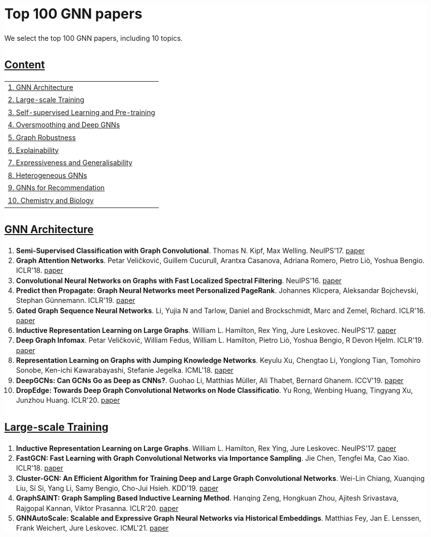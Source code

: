 # Top 100 GNN papers

We select the top 100 GNN papers, including 10 topics.

## [Content](#content)

<table>
<tr><td><a href="#gnn-architecture">1. GNN Architecture</a></td></tr> 
<tr><td><a href="#large-scale-training">2. Large-scale Training</a></td></tr>
<tr><td><a href="#self-supervised-learning-and-pre-training">3. Self-supervised Learning and Pre-training</a></td></tr>
<tr><td><a href="#oversmoothing-and-deep-gnns">4. Oversmoothing and Deep GNNs</a></td></tr>
<tr><td><a href="#graph-robustness">5. Graph Robustness</a></td></tr>
<tr><td><a href="#explainability">6. Explainability</a></td></tr>
<tr><td><a href="#expressiveness-and-generalisability">7. Expressiveness and Generalisability</a></td></tr>
<tr><td><a href="#heterogeneous-gnns">8. Heterogeneous GNNs</a></td></tr>
<tr><td><a href="#gnns-for-recommendation">9. GNNs for Recommendation</a></td></tr>
<tr><td><a href="#chemistry-and-biology">10. Chemistry and Biology</a></td></tr>
</table>

## [GNN Architecture](#content)
1. **Semi-Supervised Classification with Graph Convolutional**. Thomas N. Kipf, Max Welling. NeuIPS'17. [paper](https://arxiv.org/abs/1609.02907)
2. **Graph Attention Networks**. Petar Veličković, Guillem Cucurull, Arantxa Casanova, Adriana Romero, Pietro Liò, Yoshua Bengio. ICLR'18. [paper](https://arxiv.org/abs/1710.10903)
3. **Convolutional Neural Networks on Graphs with Fast Localized Spectral Filtering**. NeuIPS'16. [paper](https://arxiv.org/abs/1606.09375)
4. **Predict then Propagate: Graph Neural Networks meet Personalized PageRank**. Johannes Klicpera, Aleksandar Bojchevski, Stephan Günnemann. ICLR'19. [paper](https://arxiv.org/abs/1810.05997) 
5. **Gated Graph Sequence Neural Networks**. Li, Yujia N and Tarlow, Daniel and Brockschmidt, Marc and Zemel, Richard. ICLR'16. [paper](https://arxiv.org/abs/1511.05493)
6. **Inductive Representation Learning on Large Graphs**. William L. Hamilton, Rex Ying, Jure Leskovec. NeuIPS'17. [paper](https://arxiv.org/abs/1706.02216)
7. **Deep Graph Infomax**. Petar Veličković, William Fedus, William L. Hamilton, Pietro Liò, Yoshua Bengio, R Devon Hjelm. ICLR'19. [paper](https://openreview.net/pdf?id=rklz9iAcKQ)
8. **Representation Learning on Graphs with Jumping Knowledge Networks**. Keyulu Xu, Chengtao Li, Yonglong Tian, Tomohiro Sonobe, Ken-ichi Kawarabayashi, Stefanie Jegelka. ICML'18. [paper](https://arxiv.org/abs/1806.03536)
9. **DeepGCNs: Can GCNs Go as Deep as CNNs?**. Guohao Li, Matthias Müller, Ali Thabet, Bernard Ghanem. ICCV'19. [paper](https://arxiv.org/abs/1904.03751)
10. **DropEdge: Towards Deep Graph Convolutional Networks on Node Classificatio**. Yu Rong, Wenbing Huang, Tingyang Xu, Junzhou Huang. ICLR'20. [paper](https://arxiv.org/abs/1907.10903)


## [Large-scale Training](#content)
1. **Inductive Representation Learning on Large Graphs**. William L. Hamilton, Rex Ying, Jure Leskovec. NeuIPS'17. [paper](https://arxiv.org/abs/1706.02216)
2. **FastGCN: Fast Learning with Graph Convolutional Networks via Importance Sampling**. Jie Chen, Tengfei Ma, Cao Xiao. ICLR'18. [paper](https://arxiv.org/abs/1801.10247)
3. **Cluster-GCN: An Efficient Algorithm for Training Deep and Large Graph Convolutional Networks**. Wei-Lin Chiang, Xuanqing Liu, Si Si, Yang Li, Samy Bengio, Cho-Jui Hsieh. KDD'19. [paper](https://arxiv.org/abs/1905.07953)
4. **GraphSAINT: Graph Sampling Based Inductive Learning Method**. Hanqing Zeng, Hongkuan Zhou, Ajitesh Srivastava, Rajgopal Kannan, Viktor Prasanna. ICLR'20. [paper](https://arxiv.org/abs/1907.04931)
5. **GNNAutoScale: Scalable and Expressive Graph Neural Networks via Historical Embeddings**. Matthias Fey, Jan E. Lenssen, Frank Weichert, Jure Leskovec. ICML'21. [paper](https://arxiv.org/abs/2106.05609)